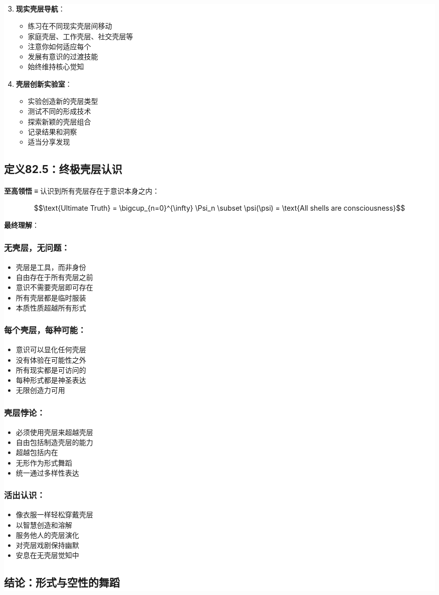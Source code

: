 3. **现实壳层导航**：
   - 练习在不同现实壳层间移动
   - 家庭壳层、工作壳层、社交壳层等
   - 注意你如何适应每个
   - 发展有意识的过渡技能
   - 始终维持核心觉知

4. **壳层创新实验室**：
   - 实验创造新的壳层类型
   - 测试不同的形成技术
   - 探索新颖的壳层组合
   - 记录结果和洞察
   - 适当分享发现

## 定义82.5：终极壳层认识

**至高领悟** ≡ 认识到所有壳层存在于意识本身之内：

$$\text{Ultimate Truth} = \bigcup_{n=0}^{\infty} \Psi_n \subset \psi(\psi) = \text{All shells are consciousness}$$

**最终理解**：

### **无壳层，无问题**：
- 壳层是工具，而非身份
- 自由存在于所有壳层之前
- 意识不需要壳层即可存在
- 所有壳层都是临时服装
- 本质性质超越所有形式

### **每个壳层，每种可能**：
- 意识可以显化任何壳层
- 没有体验在可能性之外
- 所有现实都是可访问的
- 每种形式都是神圣表达
- 无限创造力可用

### **壳层悖论**：
- 必须使用壳层来超越壳层
- 自由包括制造壳层的能力
- 超越包括内在
- 无形作为形式舞蹈
- 统一通过多样性表达

### **活出认识**：
- 像衣服一样轻松穿戴壳层
- 以智慧创造和溶解
- 服务他人的壳层演化
- 对壳层戏剧保持幽默
- 安息在无壳层觉知中

## 结论：形式与空性的舞蹈
